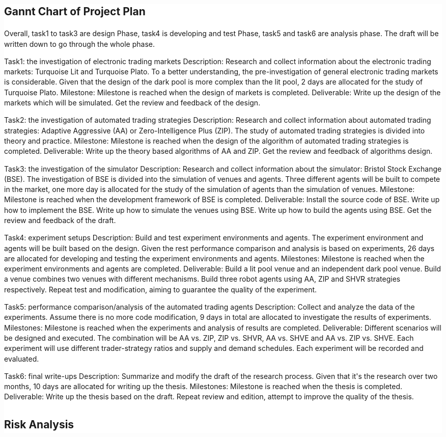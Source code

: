 
## Gannt Chart of Project Plan

Overall, task1 to task3 are design Phase, task4 is developing and test Phase, task5 and task6 are analysis phase. The draft will be written down to go through the whole phase.

Task1: the investigation of electronic trading markets
Description: Research and collect information about the electronic trading markets: Turquoise Lit and Turquoise Plato. To a better understanding, the pre-investigation of general electronic trading markets is considerable. Given that the design of the dark pool is more complex than the lit pool, 2 days are allocated for the study of Turquoise Plato.
Milestone: Milestone is reached when the design of markets is completed.
Deliverable: Write up the design of the markets which will be simulated. Get the review and feedback of the design.

Task2: the investigation of automated trading strategies
Description: Research and collect information about automated trading strategies: Adaptive Aggressive (AA) or Zero-Intelligence Plus (ZIP). The study of automated trading strategies is divided into theory and practice.
Milestone: Milestone is reached when the design of the algorithm of automated trading strategies is completed.
Deliverable: Write up the theory based algorithms of AA and ZIP. Get the review and feedback of algorithms design.

Task3: the investigation of the simulator
Description: Research and collect information about the simulator: Bristol Stock Exchange (BSE). The investigation of BSE is divided into the simulation of venues and agents. Three different agents will be built to compete in the market, one more day is allocated for the study of the simulation of agents than the simulation of venues.
Milestone: Milestone is reached when the development framework of BSE is completed.
Deliverable: Install the source code of BSE. Write up how to implement the BSE. Write up how to simulate the venues using BSE. Write up how to build the agents using BSE. Get the review and feedback of the draft.

Task4: experiment setups
Description: Build and test experiment environments and agents. The experiment environment and agents will be built based on the design. Given the rest performance comparison and analysis is based on experiments, 26 days are allocated for developing and testing the experiment environments and agents.
Milestones: Milestone is reached when the experiment environments and agents are completed.
Deliverable: Build a lit pool venue and an independent dark pool venue. Build a venue combines two venues with different mechanisms. Build three robot agents using AA, ZIP and SHVR strategies respectively. Repeat test and modification, aiming to guarantee the quality of the experiment.

Task5: performance comparison/analysis of the automated trading agents
Description: Collect and analyze the data of the experiments. Assume there is no more code modification, 9 days in total are allocated to investigate the results of experiments.
Milestones: Milestone is reached when the experiments and analysis of results are completed.
Deliverable: Different scenarios will be designed and executed. The combination will be AA vs. ZIP, ZIP vs. SHVR, AA vs. SHVE and AA vs. ZIP vs. SHVE. Each experiment will use different trader-strategy ratios and supply and demand schedules. Each experiment will be recorded and evaluated.

Task6: final write-ups
Description: Summarize and modify the draft of the research process. Given that it's the research over two months, 10 days are allocated for writing up the thesis.
Milestones: Milestone is reached when the thesis is completed.
Deliverable: Write up the thesis based on the draft. Repeat review and edition, attempt to improve the quality of the thesis.

## Risk Analysis